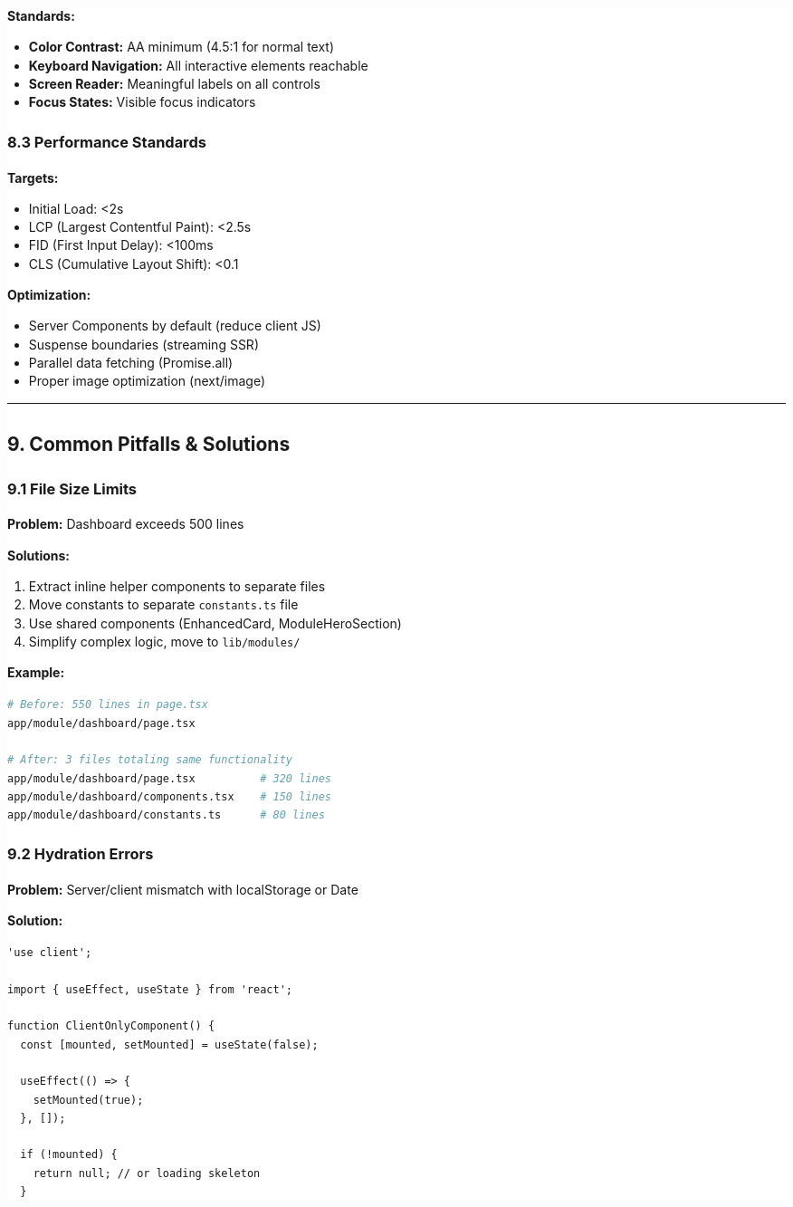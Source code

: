 **Standards:**
- **Color Contrast:** AA minimum (4.5:1 for normal text)
- **Keyboard Navigation:** All interactive elements reachable
- **Screen Reader:** Meaningful labels on all controls
- **Focus States:** Visible focus indicators

### 8.3 Performance Standards

**Targets:**
- Initial Load: <2s
- LCP (Largest Contentful Paint): <2.5s
- FID (First Input Delay): <100ms
- CLS (Cumulative Layout Shift): <0.1

**Optimization:**
- Server Components by default (reduce client JS)
- Suspense boundaries (streaming SSR)
- Parallel data fetching (Promise.all)
- Proper image optimization (next/image)

---

## 9. Common Pitfalls & Solutions

### 9.1 File Size Limits

**Problem:** Dashboard exceeds 500 lines

**Solutions:**
1. Extract inline helper components to separate files
2. Move constants to separate `constants.ts` file
3. Use shared components (EnhancedCard, ModuleHeroSection)
4. Simplify complex logic, move to `lib/modules/`

**Example:**
```bash
# Before: 550 lines in page.tsx
app/module/dashboard/page.tsx

# After: 3 files totaling same functionality
app/module/dashboard/page.tsx          # 320 lines
app/module/dashboard/components.tsx    # 150 lines
app/module/dashboard/constants.ts      # 80 lines
```

### 9.2 Hydration Errors

**Problem:** Server/client mismatch with localStorage or Date

**Solution:**
```tsx
'use client';

import { useEffect, useState } from 'react';

function ClientOnlyComponent() {
  const [mounted, setMounted] = useState(false);

  useEffect(() => {
    setMounted(true);
  }, []);

  if (!mounted) {
    return null; // or loading skeleton
  }

```